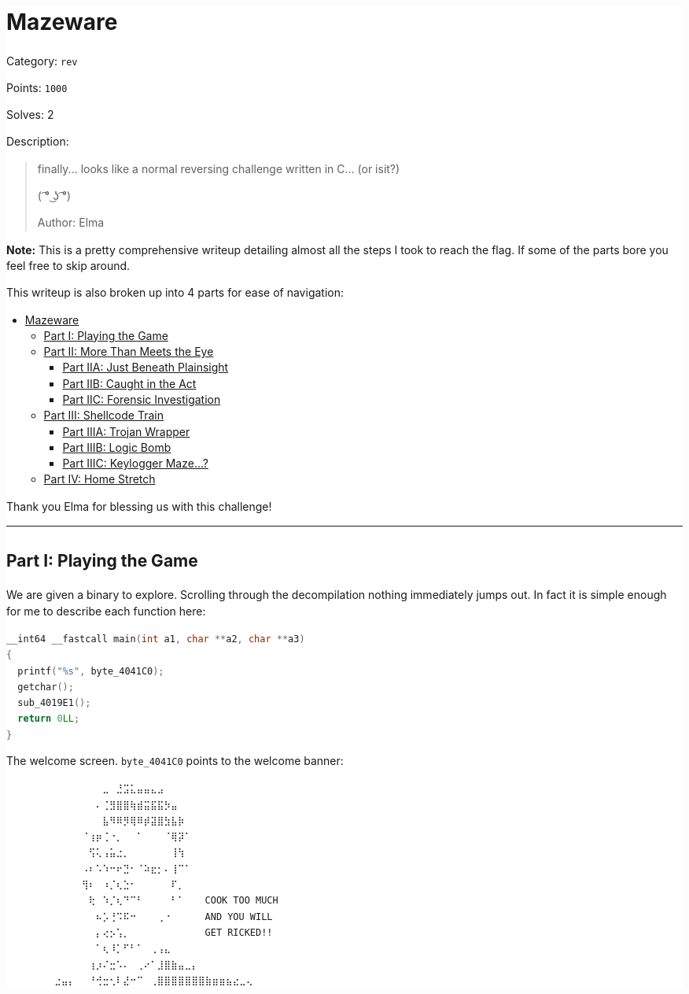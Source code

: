 # Mazeware

Category: `rev`

Points: `1000`

Solves: 2

Description:

> finally... looks like a normal reversing challenge written in C... (or isit?)
> 
> ( ͡° ͜ʖ ͡°)
> 
> Author: Elma

**Note:** This is a pretty comprehensive writeup detailing almost all the steps I took to reach the flag. If some of the parts bore you feel free to skip around.

This writeup is also broken up into 4 parts for ease of navigation:

- [Mazeware](#mazeware)
  - [Part I: Playing the Game](#part-i-playing-the-game)
  - [Part II: More Than Meets the Eye](#part-ii-more-than-meets-the-eye)
    - [Part IIA: Just Beneath Plainsight](#part-iia-just-beneath-plainsight)
    - [Part IIB: Caught in the Act](#part-iib-caught-in-the-act)
    - [Part IIC: Forensic Investigation](#part-iic-forensic-investigation)
  - [Part III: Shellcode Train](#part-iii-shellcode-train)
    - [Part IIIA: Trojan Wrapper](#part-iiia-trojan-wrapper)
    - [Part IIIB: Logic Bomb](#part-iiib-logic-bomb)
    - [Part IIIC: Keylogger Maze...?](#part-iiic-keylogger-maze)
  - [Part IV: Home Stretch](#part-iv-home-stretch)

Thank you Elma for blessing us with this challenge!

---

## Part I: Playing the Game

We are given a binary to explore. Scrolling through the decompilation nothing immediately jumps out. In fact it is simple enough for me to describe each function here:

```c
__int64 __fastcall main(int a1, char **a2, char **a3)
{
  printf("%s", byte_4041C0);
  getchar();
  sub_4019E1();
  return 0LL;
}
```

The welcome screen. `byte_4041C0` points to the welcome banner:

```
⠀⠀⠀⠀⠀⠀⠀⠀⠀⠀⠀⠀⠀⠀⣀⠀⣘⣩⣅⣤⣤⣄⣠⠀⠀⠀⠀⠀⠀⠀⠀⠀⠀⠀⠀⠀⠀⠀⠀⠀⠀⠀⠀⠀⠀⠀⠀⠀
⠀⠀⠀⠀⠀⠀⠀⠀⠀⠀⠀⠀⠀⠄⢈⣻⣿⣿⢷⣾⣭⣯⣯⡳⣤⠀⠀⠀⠀⠀⠀⠀⠀⠀⠀⠀⠀⠀⠀⠀⠀⠀⠀⠀⠀⠀⠀⠀
⠀⠀⠀⠀⠀⠀⠀⠀⠀⠀⠀⠀⠀⠀⣧⠻⠿⡻⢿⠿⡾⣽⣿⣳⣧⡷⠀⠀⠀⠀⠀⠀⠀⠀⠀⠀⠀⠀⠀⠀⠀⠀⠀⠀⠀⠀⠀⠀
⠀⠀⠀⠀⠀⠀⠀⠀⠀⠀⠀⠈⢰⡶⢈⠐⡀⠀⠀⠁⠀⠀⠀⠈⢿⡽⠁⠀⠀⠀⠀⠀⠀⠀⠀⠀⠀⠀⠀⠀⠀⠀⠀⠀⠀⠀⠀⠀
⠀⠀⠀⠀⠀⠀⠀⠀⠀⠀⠀⠀⢫⢅⢠⣥⣐⡀⠀⠀⠀⠀⠀⠀⢸⢳⠀⠀⠀⠀⠀⠀⠀⠀⠀⠀⠀⠀⠀⠀⠀⠀⠀⠀⠀⠀⠀⠀
⠀⠀⠀⠀⠀⠀⠀⠀⠀⠀⠀⠠⠆⠡⠱⠒⠖⣙⠂⠈⠵⣖⡂⠄⢸⠉⠁⠀⠀⠀⠀⠀⠀⠀⠀⠀⠀⠀⠀⠀⠀⠀⠀⠀⠀⠀⠀⠀
⠀⠀⠀⠀⠀⠀⠀⠀⠀⠀⠀⢻⠆⠀⠰⡈⢆⣑⠂⠀⠀⠀⠀⠀⠏⡀⠀⠀⠀⠀⠀⠀⠀⠀⠀⠀⠀⠀⠀⠀⠀⠀⠀⠀⠀⠀⠀⠀
⠀⠀⠀⠀⠀⠀⠀⠀⠀⠀⠀⠀⢗⠀⠱⡈⢆⠙⠉⠃⠀⠀⠀⠀⠃⠁⠀⠀⠀COOK TOO MUCH⠀⠀⠀⠀⠀⠀
⠀⠀⠀⠀⠀⠀⠀⠀⠀⠀⠀⠀⠀⠦⡡⢘⠩⠯⠒⠀⠀⠀⢀⠐⠀⠀⠀⠀⠀AND YOU WILL⠀⠀⠀⠀⠀⠀⠀
⠀⠀⠀⠀⠀⠀⠀⠀⠀⠀⠀⠀⠀⡄⢔⡢⢡⡀⠀⠀⠀⠀⠀⠀⠀⠀⠀⠀⠀GET RICKED!!⠀⠀⠀⠀⠀⠀⠀
⠀⠀⠀⠀⠀⠀⠀⠀⠀⠀⠀⠀⠀⠁⢆⠸⡁⠋⠃⠁⠀⢀⢠⣄⠀⠀⠀⠀⠀⠀⠀⠀⠀⠀⠀⠀⠀⠀⠀⠀⠀⠀⠀⠀⠀⠀⠀⠀
⠀⠀⠀⠀⠀⠀⠀⠀⠀⠀⠀⠀⢰⡰⠌⣒⠡⠄⠀⢀⠔⠁⣸⣿⣷⣤⣀⡄⠀⠀⠀⠀⠀⠀⠀⠀⠀⠀⠀⠀⠀⠀⠀⠀⠀⠀⠀⠀
⠀⠀⠀⠀⠀⠀⠀⣐⣤⡄⠀⠀⠘⢚⣒⢂⠇⣜⠒⠉⠀⢀⣿⣿⣿⣿⣿⣿⣿⣷⣶⣶⣦⣔⣀⢄⠀⠀⠀⠀⠀⠀⠀⠀⠀⠀⠀⠀
```